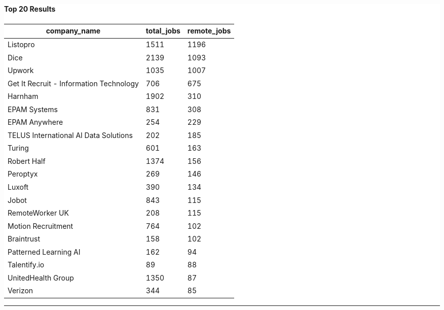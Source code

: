 #### Top 20 Results

| company_name | total_jobs | remote_jobs |
| --- | --- | --- |
| Listopro | 1511 | 1196 |
| Dice | 2139 | 1093 |
| Upwork | 1035 | 1007 |
| Get It Recruit - Information Technology | 706 | 675 |
| Harnham | 1902 | 310 |
| EPAM Systems | 831 | 308 |
| EPAM Anywhere | 254 | 229 |
| TELUS International AI Data Solutions | 202 | 185 |
| Turing | 601 | 163 |
| Robert Half | 1374 | 156 |
| Peroptyx | 269 | 146 |
| Luxoft | 390 | 134 |
| Jobot | 843 | 115 |
| RemoteWorker UK | 208 | 115 |
| Motion Recruitment | 764 | 102 |
| Braintrust | 158 | 102 |
| Patterned Learning AI | 162 | 94 |
| Talentify.io | 89 | 88 |
| UnitedHealth Group | 1350 | 87 |
| Verizon | 344 | 85 |

---
